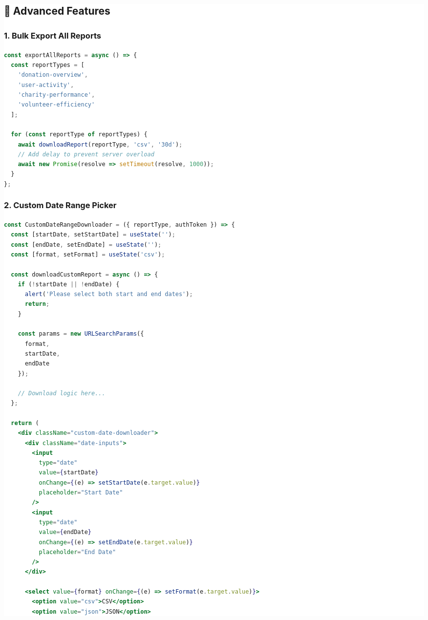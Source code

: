 
## 🔧 **Advanced Features**

### 1. **Bulk Export All Reports**
```javascript
const exportAllReports = async () => {
  const reportTypes = [
    'donation-overview',
    'user-activity',
    'charity-performance',
    'volunteer-efficiency'
  ];

  for (const reportType of reportTypes) {
    await downloadReport(reportType, 'csv', '30d');
    // Add delay to prevent server overload
    await new Promise(resolve => setTimeout(resolve, 1000));
  }
};
```

### 2. **Custom Date Range Picker**
```jsx
const CustomDateRangeDownloader = ({ reportType, authToken }) => {
  const [startDate, setStartDate] = useState('');
  const [endDate, setEndDate] = useState('');
  const [format, setFormat] = useState('csv');

  const downloadCustomReport = async () => {
    if (!startDate || !endDate) {
      alert('Please select both start and end dates');
      return;
    }

    const params = new URLSearchParams({
      format,
      startDate,
      endDate
    });

    // Download logic here...
  };

  return (
    <div className="custom-date-downloader">
      <div className="date-inputs">
        <input
          type="date"
          value={startDate}
          onChange={(e) => setStartDate(e.target.value)}
          placeholder="Start Date"
        />
        <input
          type="date"
          value={endDate}
          onChange={(e) => setEndDate(e.target.value)}
          placeholder="End Date"
        />
      </div>

      <select value={format} onChange={(e) => setFormat(e.target.value)}>
        <option value="csv">CSV</option>
        <option value="json">JSON</option>
```